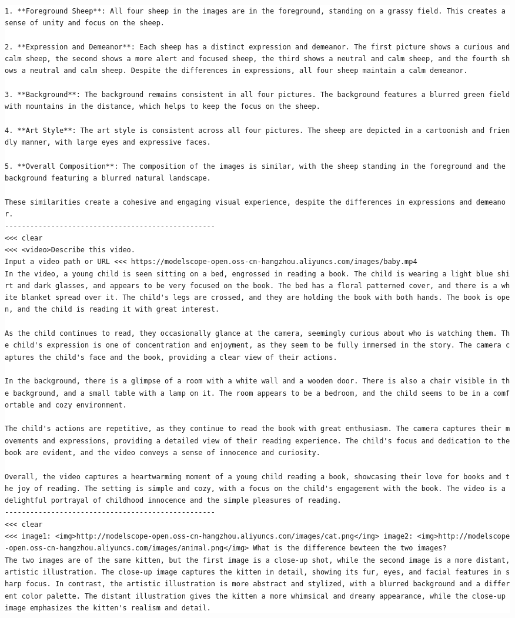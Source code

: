 ```
1. **Foreground Sheep**: All four sheep in the images are in the foreground, standing on a grassy field. This creates a sense of unity and focus on the sheep.

2. **Expression and Demeanor**: Each sheep has a distinct expression and demeanor. The first picture shows a curious and calm sheep, the second shows a more alert and focused sheep, the third shows a neutral and calm sheep, and the fourth shows a neutral and calm sheep. Despite the differences in expressions, all four sheep maintain a calm demeanor.

3. **Background**: The background remains consistent in all four pictures. The background features a blurred green field with mountains in the distance, which helps to keep the focus on the sheep.

4. **Art Style**: The art style is consistent across all four pictures. The sheep are depicted in a cartoonish and friendly manner, with large eyes and expressive faces.

5. **Overall Composition**: The composition of the images is similar, with the sheep standing in the foreground and the background featuring a blurred natural landscape.

These similarities create a cohesive and engaging visual experience, despite the differences in expressions and demeanor.
--------------------------------------------------
<<< clear
<<< <video>Describe this video.
Input a video path or URL <<< https://modelscope-open.oss-cn-hangzhou.aliyuncs.com/images/baby.mp4
In the video, a young child is seen sitting on a bed, engrossed in reading a book. The child is wearing a light blue shirt and dark glasses, and appears to be very focused on the book. The bed has a floral patterned cover, and there is a white blanket spread over it. The child's legs are crossed, and they are holding the book with both hands. The book is open, and the child is reading it with great interest.

As the child continues to read, they occasionally glance at the camera, seemingly curious about who is watching them. The child's expression is one of concentration and enjoyment, as they seem to be fully immersed in the story. The camera captures the child's face and the book, providing a clear view of their actions.

In the background, there is a glimpse of a room with a white wall and a wooden door. There is also a chair visible in the background, and a small table with a lamp on it. The room appears to be a bedroom, and the child seems to be in a comfortable and cozy environment.

The child's actions are repetitive, as they continue to read the book with great enthusiasm. The camera captures their movements and expressions, providing a detailed view of their reading experience. The child's focus and dedication to the book are evident, and the video conveys a sense of innocence and curiosity.

Overall, the video captures a heartwarming moment of a young child reading a book, showcasing their love for books and the joy of reading. The setting is simple and cozy, with a focus on the child's engagement with the book. The video is a delightful portrayal of childhood innocence and the simple pleasures of reading.
--------------------------------------------------
<<< clear
<<< image1: <img>http://modelscope-open.oss-cn-hangzhou.aliyuncs.com/images/cat.png</img> image2: <img>http://modelscope-open.oss-cn-hangzhou.aliyuncs.com/images/animal.png</img> What is the difference bewteen the two images?
The two images are of the same kitten, but the first image is a close-up shot, while the second image is a more distant, artistic illustration. The close-up image captures the kitten in detail, showing its fur, eyes, and facial features in sharp focus. In contrast, the artistic illustration is more abstract and stylized, with a blurred background and a different color palette. The distant illustration gives the kitten a more whimsical and dreamy appearance, while the close-up image emphasizes the kitten's realism and detail.
```
